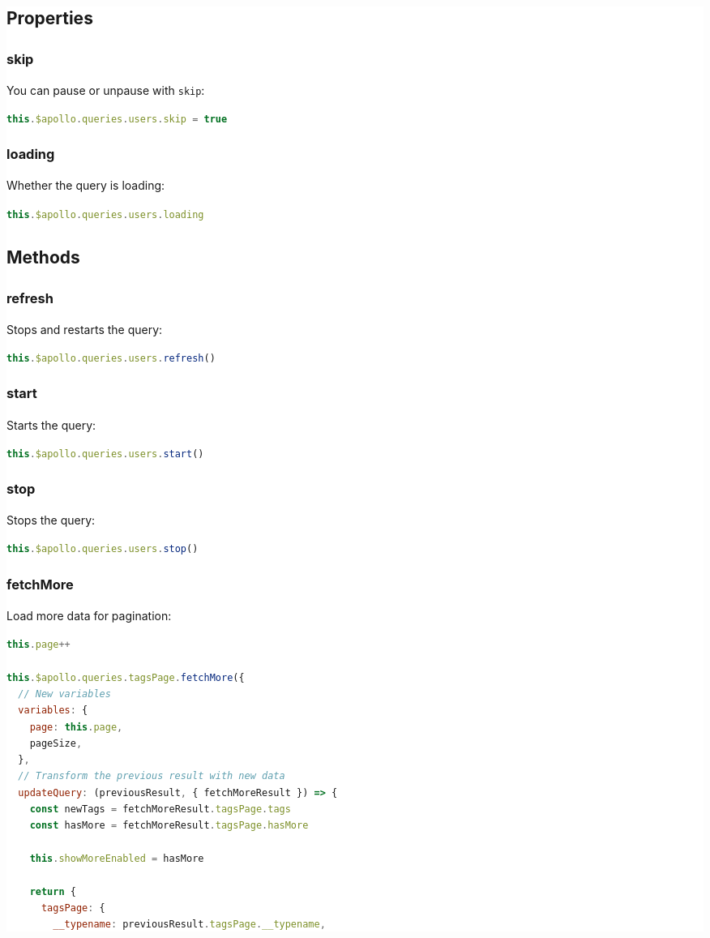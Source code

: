
## Properties

### skip

You can pause or unpause with `skip`:

```js
this.$apollo.queries.users.skip = true
```

### loading

Whether the query is loading:

```js
this.$apollo.queries.users.loading
```

## Methods

### refresh

Stops and restarts the query:

```js
this.$apollo.queries.users.refresh()
```

### start

Starts the query:

```js
this.$apollo.queries.users.start()
```

### stop

Stops the query:

```js
this.$apollo.queries.users.stop()
```

### fetchMore

Load more data for pagination:

```js
this.page++

this.$apollo.queries.tagsPage.fetchMore({
  // New variables
  variables: {
    page: this.page,
    pageSize,
  },
  // Transform the previous result with new data
  updateQuery: (previousResult, { fetchMoreResult }) => {
    const newTags = fetchMoreResult.tagsPage.tags
    const hasMore = fetchMoreResult.tagsPage.hasMore

    this.showMoreEnabled = hasMore

    return {
      tagsPage: {
        __typename: previousResult.tagsPage.__typename,
```